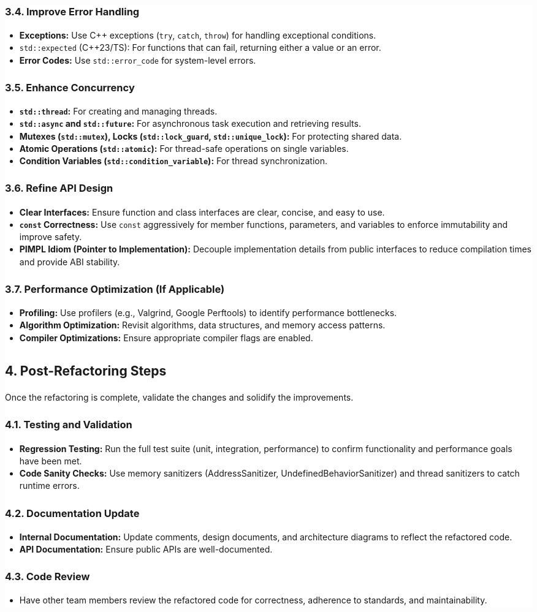 ### 3.4. Improve Error Handling

*   **Exceptions:** Use C++ exceptions (`try`, `catch`, `throw`) for handling exceptional conditions.
*   `std::expected` (C++23/TS): For functions that can fail, returning either a value or an error.
*   **Error Codes:** Use `std::error_code` for system-level errors.

### 3.5. Enhance Concurrency

*   **`std::thread`:** For creating and managing threads.
*   **`std::async` and `std::future`:** For asynchronous task execution and retrieving results.
*   **Mutexes (`std::mutex`), Locks (`std::lock_guard`, `std::unique_lock`):** For protecting shared data.
*   **Atomic Operations (`std::atomic`):** For thread-safe operations on single variables.
*   **Condition Variables (`std::condition_variable`):** For thread synchronization.

### 3.6. Refine API Design

*   **Clear Interfaces:** Ensure function and class interfaces are clear, concise, and easy to use.
*   **`const` Correctness:** Use `const` aggressively for member functions, parameters, and variables to enforce immutability and improve safety.
*   **PIMPL Idiom (Pointer to Implementation):** Decouple implementation details from public interfaces to reduce compilation times and provide ABI stability.

### 3.7. Performance Optimization (If Applicable)

*   **Profiling:** Use profilers (e.g., Valgrind, Google Perftools) to identify performance bottlenecks.
*   **Algorithm Optimization:** Revisit algorithms, data structures, and memory access patterns.
*   **Compiler Optimizations:** Ensure appropriate compiler flags are enabled.

## 4. Post-Refactoring Steps

Once the refactoring is complete, validate the changes and solidify the improvements.

### 4.1. Testing and Validation

*   **Regression Testing:** Run the full test suite (unit, integration, performance) to confirm functionality and performance goals have been met.
*   **Code Sanity Checks:** Use memory sanitizers (AddressSanitizer, UndefinedBehaviorSanitizer) and thread sanitizers to catch runtime errors.

### 4.2. Documentation Update

*   **Internal Documentation:** Update comments, design documents, and architecture diagrams to reflect the refactored code.
*   **API Documentation:** Ensure public APIs are well-documented.

### 4.3. Code Review

*   Have other team members review the refactored code for correctness, adherence to standards, and maintainability.
